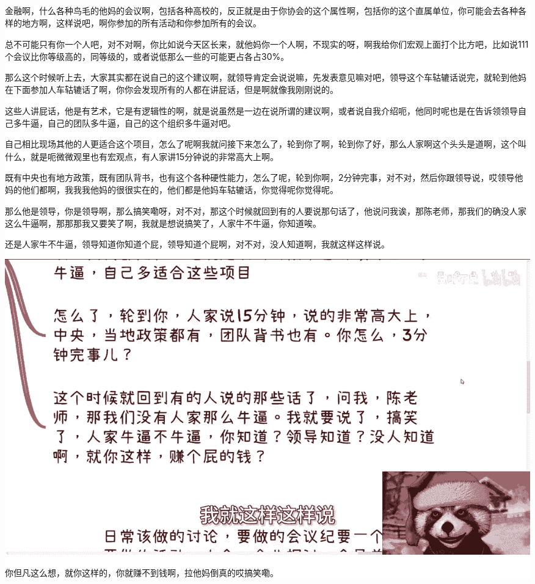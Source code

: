 金融啊，什么各种鸟毛的他妈的会议啊，包括各种高校的，反正就是由于你协会的这个属性啊，包括你的这个直属单位，你可能会去各种各样的地方啊，这样说吧，啊你参加的所有活动和你参加所有的会议。

总不可能只有你一个人吧，对不对啊，你比如说今天区长来，就他妈你一个人啊，不现实的呀，啊我给你们宏观上面打个比方吧，比如说111个会议比你等级高的，同等级的，或者说低那么一些的可能更占各占30%。

那么这个时候听上去，大家其实都在说自己的这个建议啊，就领导肯定会说说嘛，先发表意见嘛对吧，领导这个车轱辘话说完，就轮到他妈在下面参加人车轱辘话了啊，你你会发现所有的人都在讲屁话，但是啊就像我刚刚说的。

这些人讲屁话，他是有艺术，它是有逻辑性的啊，就是说虽然是一边在说所谓的建议啊，或者说自我介绍呃，他同时呢也是在告诉领领导自己多牛逼，自己的团队多牛逼，自己的这个组织多牛逼对吧。

自己相比现场其他的人更适合这个项目，怎么了呢啊我就问接下来怎么了，轮到你了啊，轮到你了好，那么人家啊这个头头是道啊，这个叫什么，就是呃微微观里也有宏观点，有人家讲15分钟说的非常高大上啊。

既有中央也有地方政策，既有团队背书，也有这个各种硬性能力，怎么了呢，轮到你啊，2分钟完事，对不对，然后你跟领导说，哎领导他妈的他们都啊，我我我他妈的很很实在的，他们都是他妈车轱辘话，你觉得呢你觉得呢。

那么他是领导，你是领导啊，那么搞笑嘞呀，对不对，那这个时候就回到有的人要说那句话了，他说问我诶，那陈老师，那我们的确没人家这么牛逼啊，那那那我又要笑了啊，我就是想说搞笑了，人家牛不牛逼，你知道唉。

还是人家牛不牛逼，领导知道你知道个屁，领导知道个屁啊，对不对，没人知道啊，我就这样这样说。

![](img/7a20667ce6d709c9eb68df0b497340c2_24.png)

你但凡这么想，就你这样的，你就赚不到钱啊，拉他妈倒真的哎搞笑嘞。
